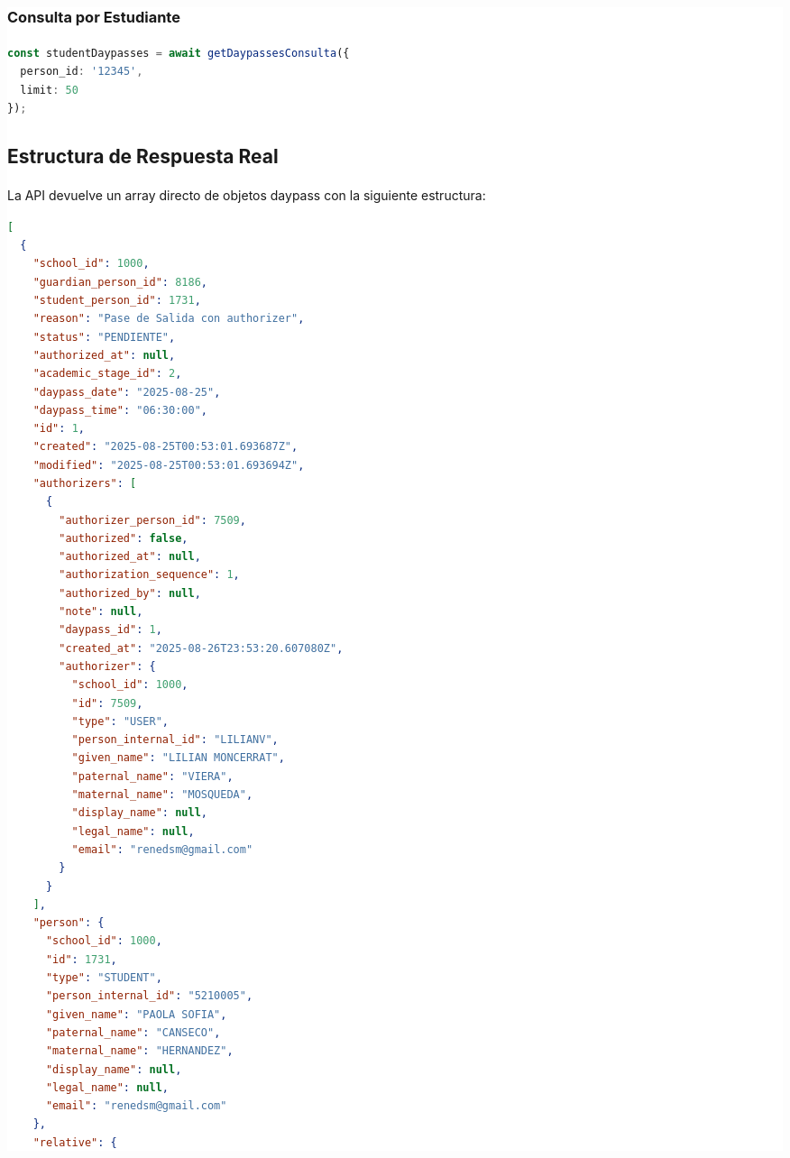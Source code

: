 ### Consulta por Estudiante
```typescript
const studentDaypasses = await getDaypassesConsulta({
  person_id: '12345',
  limit: 50
});
```

## Estructura de Respuesta Real

La API devuelve un array directo de objetos daypass con la siguiente estructura:

```json
[
  {
    "school_id": 1000,
    "guardian_person_id": 8186,
    "student_person_id": 1731,
    "reason": "Pase de Salida con authorizer",
    "status": "PENDIENTE",
    "authorized_at": null,
    "academic_stage_id": 2,
    "daypass_date": "2025-08-25",
    "daypass_time": "06:30:00",
    "id": 1,
    "created": "2025-08-25T00:53:01.693687Z",
    "modified": "2025-08-25T00:53:01.693694Z",
    "authorizers": [
      {
        "authorizer_person_id": 7509,
        "authorized": false,
        "authorized_at": null,
        "authorization_sequence": 1,
        "authorized_by": null,
        "note": null,
        "daypass_id": 1,
        "created_at": "2025-08-26T23:53:20.607080Z",
        "authorizer": {
          "school_id": 1000,
          "id": 7509,
          "type": "USER",
          "person_internal_id": "LILIANV",
          "given_name": "LILIAN MONCERRAT",
          "paternal_name": "VIERA",
          "maternal_name": "MOSQUEDA",
          "display_name": null,
          "legal_name": null,
          "email": "renedsm@gmail.com"
        }
      }
    ],
    "person": {
      "school_id": 1000,
      "id": 1731,
      "type": "STUDENT",
      "person_internal_id": "5210005",
      "given_name": "PAOLA SOFIA",
      "paternal_name": "CANSECO",
      "maternal_name": "HERNANDEZ",
      "display_name": null,
      "legal_name": null,
      "email": "renedsm@gmail.com"
    },
    "relative": {
```